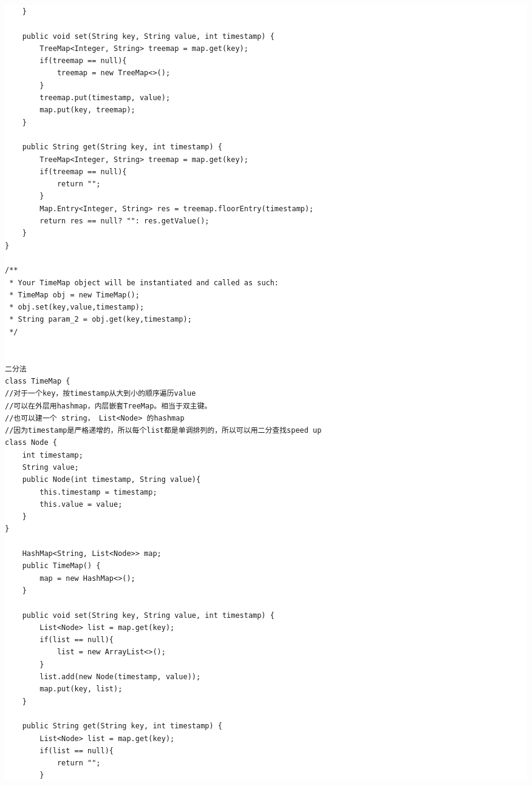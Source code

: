 ```
    }
    
    public void set(String key, String value, int timestamp) {
        TreeMap<Integer, String> treemap = map.get(key);
        if(treemap == null){
            treemap = new TreeMap<>();
        }
        treemap.put(timestamp, value);
        map.put(key, treemap);
    }
    
    public String get(String key, int timestamp) {
        TreeMap<Integer, String> treemap = map.get(key);
        if(treemap == null){
            return "";
        }
        Map.Entry<Integer, String> res = treemap.floorEntry(timestamp);
        return res == null? "": res.getValue();
    }
}

/**
 * Your TimeMap object will be instantiated and called as such:
 * TimeMap obj = new TimeMap();
 * obj.set(key,value,timestamp);
 * String param_2 = obj.get(key,timestamp);
 */


二分法
class TimeMap {
//对于一个key，按timestamp从大到小的顺序遍历value
//可以在外层用hashmap，内层嵌套TreeMap。相当于双主键。
//也可以建一个 string， List<Node> 的hashmap
//因为timestamp是严格递增的，所以每个list都是单调排列的，所以可以用二分查找speed up
class Node {
    int timestamp;
    String value;
    public Node(int timestamp, String value){
        this.timestamp = timestamp;
        this.value = value;
    }
}

    HashMap<String, List<Node>> map;
    public TimeMap() {
        map = new HashMap<>();
    }
    
    public void set(String key, String value, int timestamp) {
        List<Node> list = map.get(key);
        if(list == null){
            list = new ArrayList<>();
        }
        list.add(new Node(timestamp, value));
        map.put(key, list);
    }
    
    public String get(String key, int timestamp) {
        List<Node> list = map.get(key);
        if(list == null){
            return "";
        }
```
